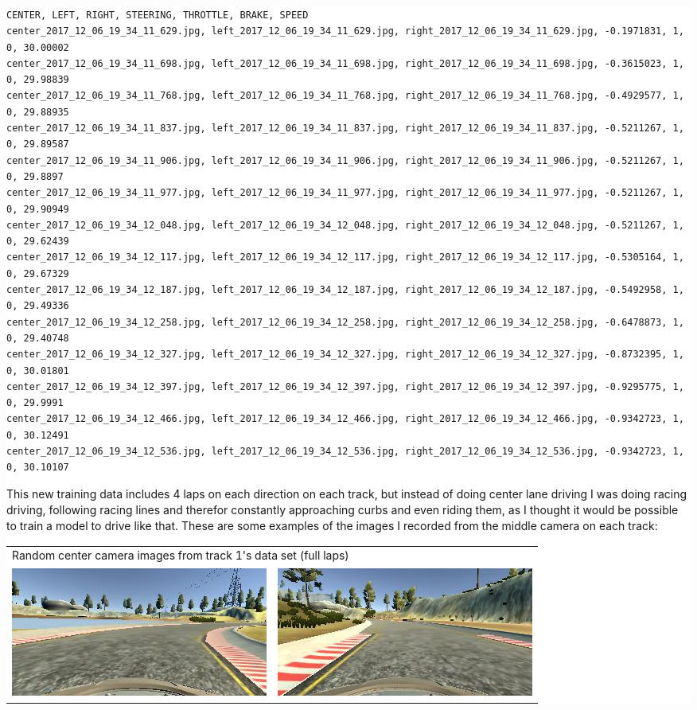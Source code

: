     CENTER, LEFT, RIGHT, STEERING, THROTTLE, BRAKE, SPEED
    center_2017_12_06_19_34_11_629.jpg, left_2017_12_06_19_34_11_629.jpg, right_2017_12_06_19_34_11_629.jpg, -0.1971831, 1, 0, 30.00002
    center_2017_12_06_19_34_11_698.jpg, left_2017_12_06_19_34_11_698.jpg, right_2017_12_06_19_34_11_698.jpg, -0.3615023, 1, 0, 29.98839
    center_2017_12_06_19_34_11_768.jpg, left_2017_12_06_19_34_11_768.jpg, right_2017_12_06_19_34_11_768.jpg, -0.4929577, 1, 0, 29.88935
    center_2017_12_06_19_34_11_837.jpg, left_2017_12_06_19_34_11_837.jpg, right_2017_12_06_19_34_11_837.jpg, -0.5211267, 1, 0, 29.89587
    center_2017_12_06_19_34_11_906.jpg, left_2017_12_06_19_34_11_906.jpg, right_2017_12_06_19_34_11_906.jpg, -0.5211267, 1, 0, 29.8897
    center_2017_12_06_19_34_11_977.jpg, left_2017_12_06_19_34_11_977.jpg, right_2017_12_06_19_34_11_977.jpg, -0.5211267, 1, 0, 29.90949
    center_2017_12_06_19_34_12_048.jpg, left_2017_12_06_19_34_12_048.jpg, right_2017_12_06_19_34_12_048.jpg, -0.5211267, 1, 0, 29.62439
    center_2017_12_06_19_34_12_117.jpg, left_2017_12_06_19_34_12_117.jpg, right_2017_12_06_19_34_12_117.jpg, -0.5305164, 1, 0, 29.67329
    center_2017_12_06_19_34_12_187.jpg, left_2017_12_06_19_34_12_187.jpg, right_2017_12_06_19_34_12_187.jpg, -0.5492958, 1, 0, 29.49336
    center_2017_12_06_19_34_12_258.jpg, left_2017_12_06_19_34_12_258.jpg, right_2017_12_06_19_34_12_258.jpg, -0.6478873, 1, 0, 29.40748
    center_2017_12_06_19_34_12_327.jpg, left_2017_12_06_19_34_12_327.jpg, right_2017_12_06_19_34_12_327.jpg, -0.8732395, 1, 0, 30.01801
    center_2017_12_06_19_34_12_397.jpg, left_2017_12_06_19_34_12_397.jpg, right_2017_12_06_19_34_12_397.jpg, -0.9295775, 1, 0, 29.9991
    center_2017_12_06_19_34_12_466.jpg, left_2017_12_06_19_34_12_466.jpg, right_2017_12_06_19_34_12_466.jpg, -0.9342723, 1, 0, 30.12491
    center_2017_12_06_19_34_12_536.jpg, left_2017_12_06_19_34_12_536.jpg, right_2017_12_06_19_34_12_536.jpg, -0.9342723, 1, 0, 30.10107

This new training data includes 4 laps on each direction on each track, but instead of doing center lane driving I was
doing racing driving, following racing lines and therefor constantly approaching curbs and even riding them, as I
thought it would be possible to train a model to drive like that. These are some examples of the images I recorded from
the middle camera on each track:

<table>
    <tr>
        <td colspan="3">Random center camera images from track 1's data set (full laps)</td>
    </tr>
    <tr>
        <td><img src="./output/images/009 - Beach Image Center 1.jpg"</td>
        <td><img src="./output/images/010 - Beach Image Center 2.jpg"</td>